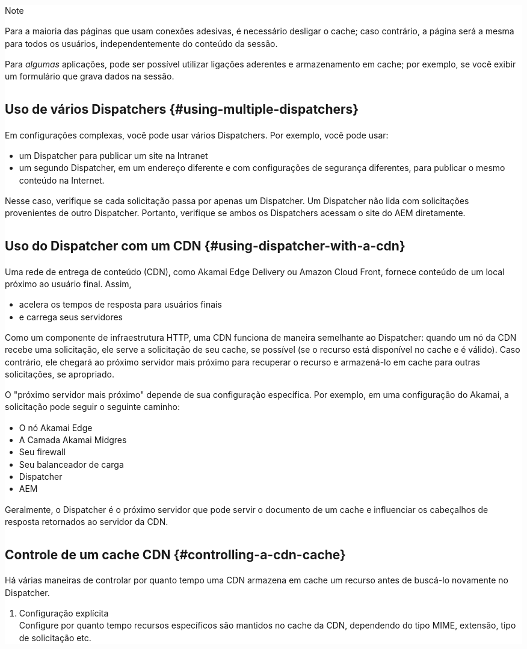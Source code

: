 >[!NOTE]
>
>Para a maioria das páginas que usam conexões adesivas, é necessário desligar o cache; caso contrário, a página será a mesma para todos os usuários, independentemente do conteúdo da sessão.
>
>Para *algumas* aplicações, pode ser possível utilizar ligações aderentes e armazenamento em cache; por exemplo, se você exibir um formulário que grava dados na sessão.

## Uso de vários Dispatchers {#using-multiple-dispatchers}

Em configurações complexas, você pode usar vários Dispatchers. Por exemplo, você pode usar:

* um Dispatcher para publicar um site na Intranet
* um segundo Dispatcher, em um endereço diferente e com configurações de segurança diferentes, para publicar o mesmo conteúdo na Internet.

Nesse caso, verifique se cada solicitação passa por apenas um Dispatcher. Um Dispatcher não lida com solicitações provenientes de outro Dispatcher. Portanto, verifique se ambos os Dispatchers acessam o site do AEM diretamente.

## Uso do Dispatcher com um CDN {#using-dispatcher-with-a-cdn}

Uma rede de entrega de conteúdo (CDN), como Akamai Edge Delivery ou Amazon Cloud Front, fornece conteúdo de um local próximo ao usuário final. Assim,

* acelera os tempos de resposta para usuários finais
* e carrega seus servidores

Como um componente de infraestrutura HTTP, uma CDN funciona de maneira semelhante ao Dispatcher: quando um nó da CDN recebe uma solicitação, ele serve a solicitação de seu cache, se possível (se o recurso está disponível no cache e é válido). Caso contrário, ele chegará ao próximo servidor mais próximo para recuperar o recurso e armazená-lo em cache para outras solicitações, se apropriado.

O &quot;próximo servidor mais próximo&quot; depende de sua configuração específica. Por exemplo, em uma configuração do Akamai, a solicitação pode seguir o seguinte caminho:

* O nó Akamai Edge
* A Camada Akamai Midgres
* Seu firewall
* Seu balanceador de carga
* Dispatcher
* AEM

Geralmente, o Dispatcher é o próximo servidor que pode servir o documento de um cache e influenciar os cabeçalhos de resposta retornados ao servidor da CDN.

## Controle de um cache CDN {#controlling-a-cdn-cache}

Há várias maneiras de controlar por quanto tempo uma CDN armazena em cache um recurso antes de buscá-lo novamente no Dispatcher.

1. Configuração explícita\
   Configure por quanto tempo recursos específicos são mantidos no cache da CDN, dependendo do tipo MIME, extensão, tipo de solicitação etc.
